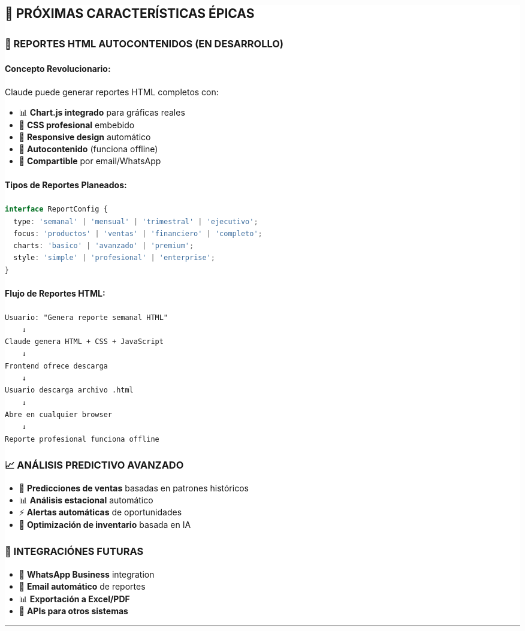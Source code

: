 
## 🔮 PRÓXIMAS CARACTERÍSTICAS ÉPICAS

### **🚀 REPORTES HTML AUTOCONTENIDOS (EN DESARROLLO)**

#### **Concepto Revolucionario:**
Claude puede generar reportes HTML completos con:
- 📊 **Chart.js integrado** para gráficas reales
- 🎨 **CSS profesional** embebido
- 📱 **Responsive design** automático
- 💾 **Autocontenido** (funciona offline)
- 📧 **Compartible** por email/WhatsApp

#### **Tipos de Reportes Planeados:**
```typescript
interface ReportConfig {
  type: 'semanal' | 'mensual' | 'trimestral' | 'ejecutivo';
  focus: 'productos' | 'ventas' | 'financiero' | 'completo';
  charts: 'basico' | 'avanzado' | 'premium';
  style: 'simple' | 'profesional' | 'enterprise';
}
```

#### **Flujo de Reportes HTML:**
```
Usuario: "Genera reporte semanal HTML"
    ↓
Claude genera HTML + CSS + JavaScript
    ↓
Frontend ofrece descarga
    ↓
Usuario descarga archivo .html
    ↓
Abre en cualquier browser
    ↓
Reporte profesional funciona offline
```

### **📈 ANÁLISIS PREDICTIVO AVANZADO**
- 🔮 **Predicciones de ventas** basadas en patrones históricos
- 📊 **Análisis estacional** automático
- ⚡ **Alertas automáticas** de oportunidades
- 🎯 **Optimización de inventario** basada en IA

### **🌟 INTEGRACIÓNES FUTURAS**
- 📱 **WhatsApp Business** integration
- 📧 **Email automático** de reportes
- 📊 **Exportación a Excel/PDF**
- 🔗 **APIs para otros sistemas**

---
